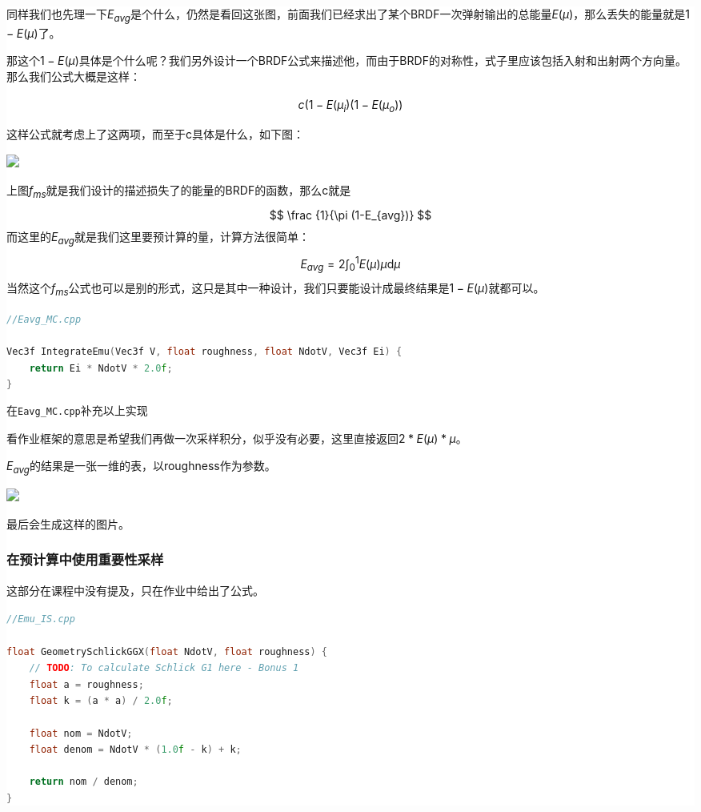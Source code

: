 同样我们也先理一下$E_{avg}$是个什么，仍然是看回这张图，前面我们已经求出了某个BRDF一次弹射输出的总能量$E(\mu)$，那么丢失的能量就是$1-E(\mu)$了。

那这个$1-E(\mu)$具体是个什么呢？我们另外设计一个BRDF公式来描述他，而由于BRDF的对称性，式子里应该包括入射和出射两个方向量。那么我们公式大概是这样：

$$
c(1-E(\mu_{i})(1-E(\mu_{o}))
$$

这样公式就考虑上了这两项，而至于c具体是什么，如下图：

![](https://blog-1300673521.cos.ap-guangzhou.myqcloud.com/GAMES202-homework4_Eavg.png)

上图$f_{ms}$就是我们设计的描述损失了的能量的BRDF的函数，那么c就是
$$
\frac {1}{\pi (1-E_{avg})}
$$
而这里的$E_{avg}$就是我们这里要预计算的量，计算方法很简单：
$$
E_{avg} = 2 \int_{0}^{1}E(\mu)\mu \mathrm d \mu
$$
当然这个$f_{ms}$公式也可以是别的形式，这只是其中一种设计，我们只要能设计成最终结果是$1-E(\mu)$就都可以。

```cpp
//Eavg_MC.cpp

Vec3f IntegrateEmu(Vec3f V, float roughness, float NdotV, Vec3f Ei) {
    return Ei * NdotV * 2.0f;
}
```

在``Eavg_MC.cpp``补充以上实现

看作业框架的意思是希望我们再做一次采样积分，似乎没有必要，这里直接返回$2 * E(\mu) * \mu$。

$E_{avg}$的结果是一张一维的表，以roughness作为参数。

![](https://blog-1300673521.cos.ap-guangzhou.myqcloud.com/GAMES202-homework4_GGX_Eavg_MC_LUT.png)

最后会生成这样的图片。

### 在预计算中使用重要性采样

这部分在课程中没有提及，只在作业中给出了公式。

```cpp
//Emu_IS.cpp

float GeometrySchlickGGX(float NdotV, float roughness) {
    // TODO: To calculate Schlick G1 here - Bonus 1
    float a = roughness;
    float k = (a * a) / 2.0f;

    float nom = NdotV;
    float denom = NdotV * (1.0f - k) + k;

    return nom / denom;
}
```
